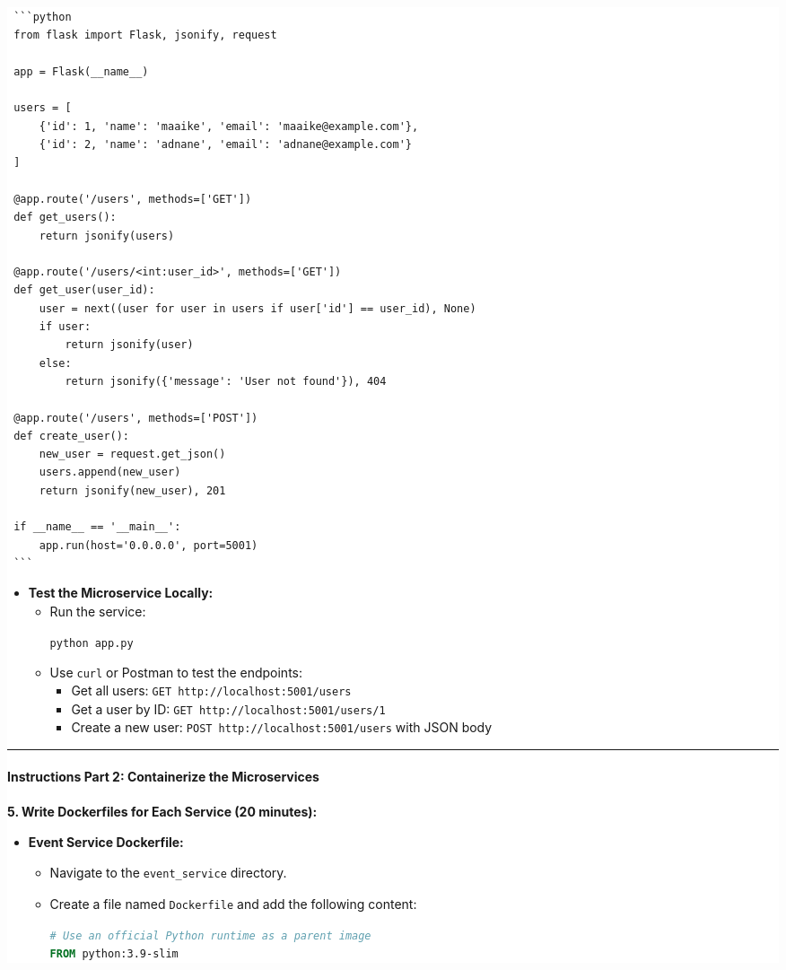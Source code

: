      ```python
     from flask import Flask, jsonify, request

     app = Flask(__name__)

     users = [
         {'id': 1, 'name': 'maaike', 'email': 'maaike@example.com'},
         {'id': 2, 'name': 'adnane', 'email': 'adnane@example.com'}
     ]

     @app.route('/users', methods=['GET'])
     def get_users():
         return jsonify(users)

     @app.route('/users/<int:user_id>', methods=['GET'])
     def get_user(user_id):
         user = next((user for user in users if user['id'] == user_id), None)
         if user:
             return jsonify(user)
         else:
             return jsonify({'message': 'User not found'}), 404

     @app.route('/users', methods=['POST'])
     def create_user():
         new_user = request.get_json()
         users.append(new_user)
         return jsonify(new_user), 201

     if __name__ == '__main__':
         app.run(host='0.0.0.0', port=5001)
     ```

   - **Test the Microservice Locally:**
     - Run the service:
       ```bash
       python app.py
       ```
     - Use `curl` or Postman to test the endpoints:
       - Get all users: `GET http://localhost:5001/users`
       - Get a user by ID: `GET http://localhost:5001/users/1`
       - Create a new user: `POST http://localhost:5001/users` with JSON body

---

#### **Instructions Part 2: Containerize the Microservices**

**5. Write Dockerfiles for Each Service (20 minutes):**

   - **Event Service Dockerfile:**
     - Navigate to the `event_service` directory.
     - Create a file named `Dockerfile` and add the following content:

       ```dockerfile
       # Use an official Python runtime as a parent image
       FROM python:3.9-slim
